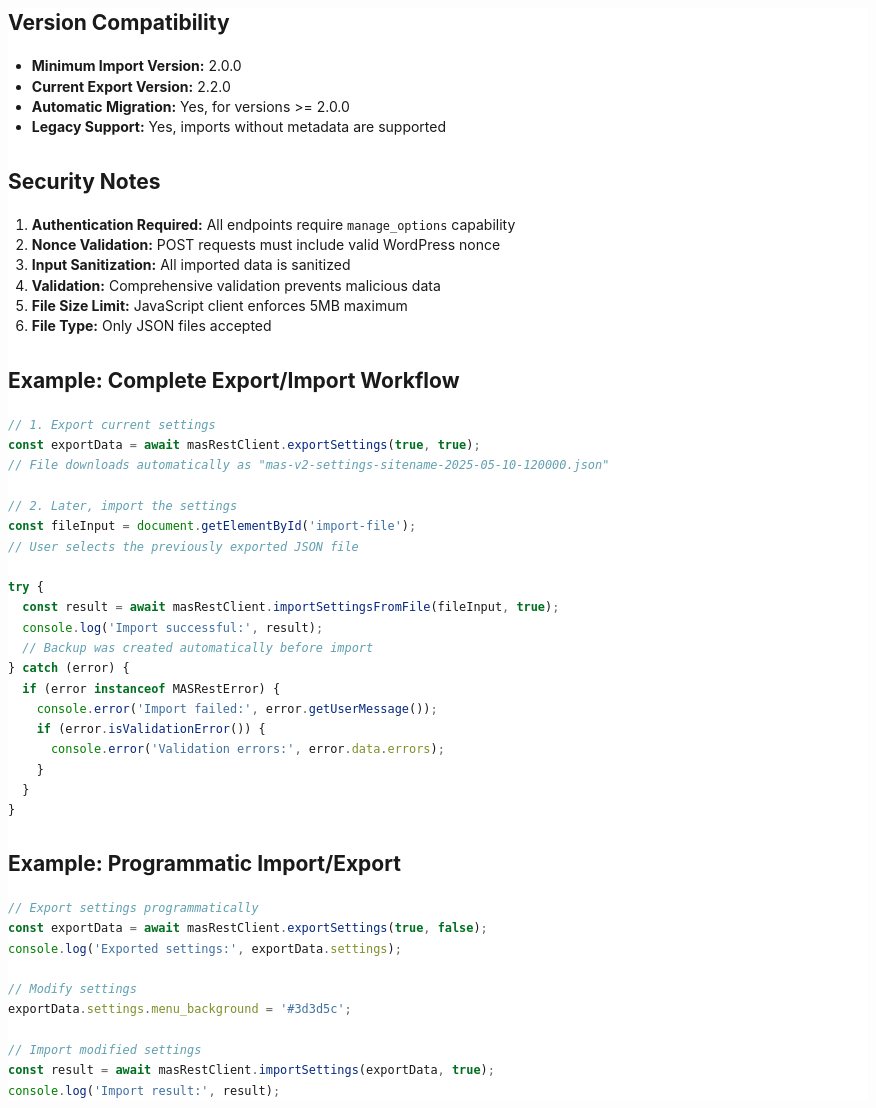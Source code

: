 ## Version Compatibility

- **Minimum Import Version:** 2.0.0
- **Current Export Version:** 2.2.0
- **Automatic Migration:** Yes, for versions >= 2.0.0
- **Legacy Support:** Yes, imports without metadata are supported

## Security Notes

1. **Authentication Required:** All endpoints require `manage_options` capability
2. **Nonce Validation:** POST requests must include valid WordPress nonce
3. **Input Sanitization:** All imported data is sanitized
4. **Validation:** Comprehensive validation prevents malicious data
5. **File Size Limit:** JavaScript client enforces 5MB maximum
6. **File Type:** Only JSON files accepted

## Example: Complete Export/Import Workflow

```javascript
// 1. Export current settings
const exportData = await masRestClient.exportSettings(true, true);
// File downloads automatically as "mas-v2-settings-sitename-2025-05-10-120000.json"

// 2. Later, import the settings
const fileInput = document.getElementById('import-file');
// User selects the previously exported JSON file

try {
  const result = await masRestClient.importSettingsFromFile(fileInput, true);
  console.log('Import successful:', result);
  // Backup was created automatically before import
} catch (error) {
  if (error instanceof MASRestError) {
    console.error('Import failed:', error.getUserMessage());
    if (error.isValidationError()) {
      console.error('Validation errors:', error.data.errors);
    }
  }
}
```

## Example: Programmatic Import/Export

```javascript
// Export settings programmatically
const exportData = await masRestClient.exportSettings(true, false);
console.log('Exported settings:', exportData.settings);

// Modify settings
exportData.settings.menu_background = '#3d3d5c';

// Import modified settings
const result = await masRestClient.importSettings(exportData, true);
console.log('Import result:', result);
```
